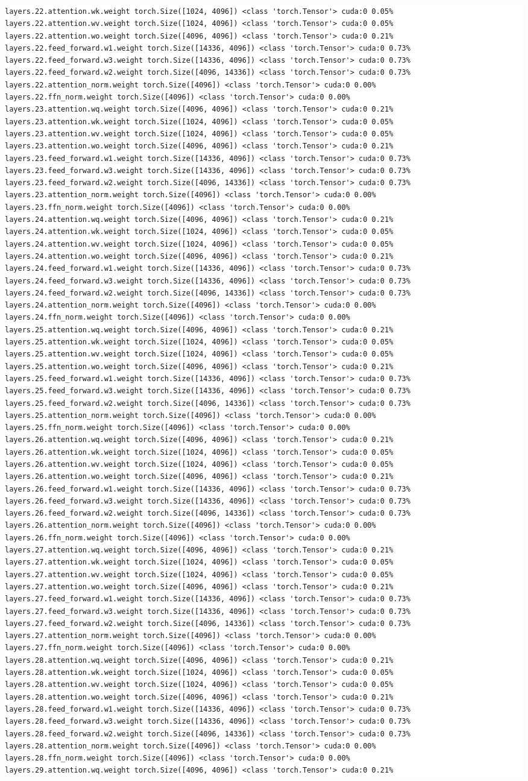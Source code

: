     layers.22.attention.wk.weight torch.Size([1024, 4096]) <class 'torch.Tensor'> cuda:0 0.05%
    layers.22.attention.wv.weight torch.Size([1024, 4096]) <class 'torch.Tensor'> cuda:0 0.05%
    layers.22.attention.wo.weight torch.Size([4096, 4096]) <class 'torch.Tensor'> cuda:0 0.21%
    layers.22.feed_forward.w1.weight torch.Size([14336, 4096]) <class 'torch.Tensor'> cuda:0 0.73%
    layers.22.feed_forward.w3.weight torch.Size([14336, 4096]) <class 'torch.Tensor'> cuda:0 0.73%
    layers.22.feed_forward.w2.weight torch.Size([4096, 14336]) <class 'torch.Tensor'> cuda:0 0.73%
    layers.22.attention_norm.weight torch.Size([4096]) <class 'torch.Tensor'> cuda:0 0.00%
    layers.22.ffn_norm.weight torch.Size([4096]) <class 'torch.Tensor'> cuda:0 0.00%
    layers.23.attention.wq.weight torch.Size([4096, 4096]) <class 'torch.Tensor'> cuda:0 0.21%
    layers.23.attention.wk.weight torch.Size([1024, 4096]) <class 'torch.Tensor'> cuda:0 0.05%
    layers.23.attention.wv.weight torch.Size([1024, 4096]) <class 'torch.Tensor'> cuda:0 0.05%
    layers.23.attention.wo.weight torch.Size([4096, 4096]) <class 'torch.Tensor'> cuda:0 0.21%
    layers.23.feed_forward.w1.weight torch.Size([14336, 4096]) <class 'torch.Tensor'> cuda:0 0.73%
    layers.23.feed_forward.w3.weight torch.Size([14336, 4096]) <class 'torch.Tensor'> cuda:0 0.73%
    layers.23.feed_forward.w2.weight torch.Size([4096, 14336]) <class 'torch.Tensor'> cuda:0 0.73%
    layers.23.attention_norm.weight torch.Size([4096]) <class 'torch.Tensor'> cuda:0 0.00%
    layers.23.ffn_norm.weight torch.Size([4096]) <class 'torch.Tensor'> cuda:0 0.00%
    layers.24.attention.wq.weight torch.Size([4096, 4096]) <class 'torch.Tensor'> cuda:0 0.21%
    layers.24.attention.wk.weight torch.Size([1024, 4096]) <class 'torch.Tensor'> cuda:0 0.05%
    layers.24.attention.wv.weight torch.Size([1024, 4096]) <class 'torch.Tensor'> cuda:0 0.05%
    layers.24.attention.wo.weight torch.Size([4096, 4096]) <class 'torch.Tensor'> cuda:0 0.21%
    layers.24.feed_forward.w1.weight torch.Size([14336, 4096]) <class 'torch.Tensor'> cuda:0 0.73%
    layers.24.feed_forward.w3.weight torch.Size([14336, 4096]) <class 'torch.Tensor'> cuda:0 0.73%
    layers.24.feed_forward.w2.weight torch.Size([4096, 14336]) <class 'torch.Tensor'> cuda:0 0.73%
    layers.24.attention_norm.weight torch.Size([4096]) <class 'torch.Tensor'> cuda:0 0.00%
    layers.24.ffn_norm.weight torch.Size([4096]) <class 'torch.Tensor'> cuda:0 0.00%
    layers.25.attention.wq.weight torch.Size([4096, 4096]) <class 'torch.Tensor'> cuda:0 0.21%
    layers.25.attention.wk.weight torch.Size([1024, 4096]) <class 'torch.Tensor'> cuda:0 0.05%
    layers.25.attention.wv.weight torch.Size([1024, 4096]) <class 'torch.Tensor'> cuda:0 0.05%
    layers.25.attention.wo.weight torch.Size([4096, 4096]) <class 'torch.Tensor'> cuda:0 0.21%
    layers.25.feed_forward.w1.weight torch.Size([14336, 4096]) <class 'torch.Tensor'> cuda:0 0.73%
    layers.25.feed_forward.w3.weight torch.Size([14336, 4096]) <class 'torch.Tensor'> cuda:0 0.73%
    layers.25.feed_forward.w2.weight torch.Size([4096, 14336]) <class 'torch.Tensor'> cuda:0 0.73%
    layers.25.attention_norm.weight torch.Size([4096]) <class 'torch.Tensor'> cuda:0 0.00%
    layers.25.ffn_norm.weight torch.Size([4096]) <class 'torch.Tensor'> cuda:0 0.00%
    layers.26.attention.wq.weight torch.Size([4096, 4096]) <class 'torch.Tensor'> cuda:0 0.21%
    layers.26.attention.wk.weight torch.Size([1024, 4096]) <class 'torch.Tensor'> cuda:0 0.05%
    layers.26.attention.wv.weight torch.Size([1024, 4096]) <class 'torch.Tensor'> cuda:0 0.05%
    layers.26.attention.wo.weight torch.Size([4096, 4096]) <class 'torch.Tensor'> cuda:0 0.21%
    layers.26.feed_forward.w1.weight torch.Size([14336, 4096]) <class 'torch.Tensor'> cuda:0 0.73%
    layers.26.feed_forward.w3.weight torch.Size([14336, 4096]) <class 'torch.Tensor'> cuda:0 0.73%
    layers.26.feed_forward.w2.weight torch.Size([4096, 14336]) <class 'torch.Tensor'> cuda:0 0.73%
    layers.26.attention_norm.weight torch.Size([4096]) <class 'torch.Tensor'> cuda:0 0.00%
    layers.26.ffn_norm.weight torch.Size([4096]) <class 'torch.Tensor'> cuda:0 0.00%
    layers.27.attention.wq.weight torch.Size([4096, 4096]) <class 'torch.Tensor'> cuda:0 0.21%
    layers.27.attention.wk.weight torch.Size([1024, 4096]) <class 'torch.Tensor'> cuda:0 0.05%
    layers.27.attention.wv.weight torch.Size([1024, 4096]) <class 'torch.Tensor'> cuda:0 0.05%
    layers.27.attention.wo.weight torch.Size([4096, 4096]) <class 'torch.Tensor'> cuda:0 0.21%
    layers.27.feed_forward.w1.weight torch.Size([14336, 4096]) <class 'torch.Tensor'> cuda:0 0.73%
    layers.27.feed_forward.w3.weight torch.Size([14336, 4096]) <class 'torch.Tensor'> cuda:0 0.73%
    layers.27.feed_forward.w2.weight torch.Size([4096, 14336]) <class 'torch.Tensor'> cuda:0 0.73%
    layers.27.attention_norm.weight torch.Size([4096]) <class 'torch.Tensor'> cuda:0 0.00%
    layers.27.ffn_norm.weight torch.Size([4096]) <class 'torch.Tensor'> cuda:0 0.00%
    layers.28.attention.wq.weight torch.Size([4096, 4096]) <class 'torch.Tensor'> cuda:0 0.21%
    layers.28.attention.wk.weight torch.Size([1024, 4096]) <class 'torch.Tensor'> cuda:0 0.05%
    layers.28.attention.wv.weight torch.Size([1024, 4096]) <class 'torch.Tensor'> cuda:0 0.05%
    layers.28.attention.wo.weight torch.Size([4096, 4096]) <class 'torch.Tensor'> cuda:0 0.21%
    layers.28.feed_forward.w1.weight torch.Size([14336, 4096]) <class 'torch.Tensor'> cuda:0 0.73%
    layers.28.feed_forward.w3.weight torch.Size([14336, 4096]) <class 'torch.Tensor'> cuda:0 0.73%
    layers.28.feed_forward.w2.weight torch.Size([4096, 14336]) <class 'torch.Tensor'> cuda:0 0.73%
    layers.28.attention_norm.weight torch.Size([4096]) <class 'torch.Tensor'> cuda:0 0.00%
    layers.28.ffn_norm.weight torch.Size([4096]) <class 'torch.Tensor'> cuda:0 0.00%
    layers.29.attention.wq.weight torch.Size([4096, 4096]) <class 'torch.Tensor'> cuda:0 0.21%